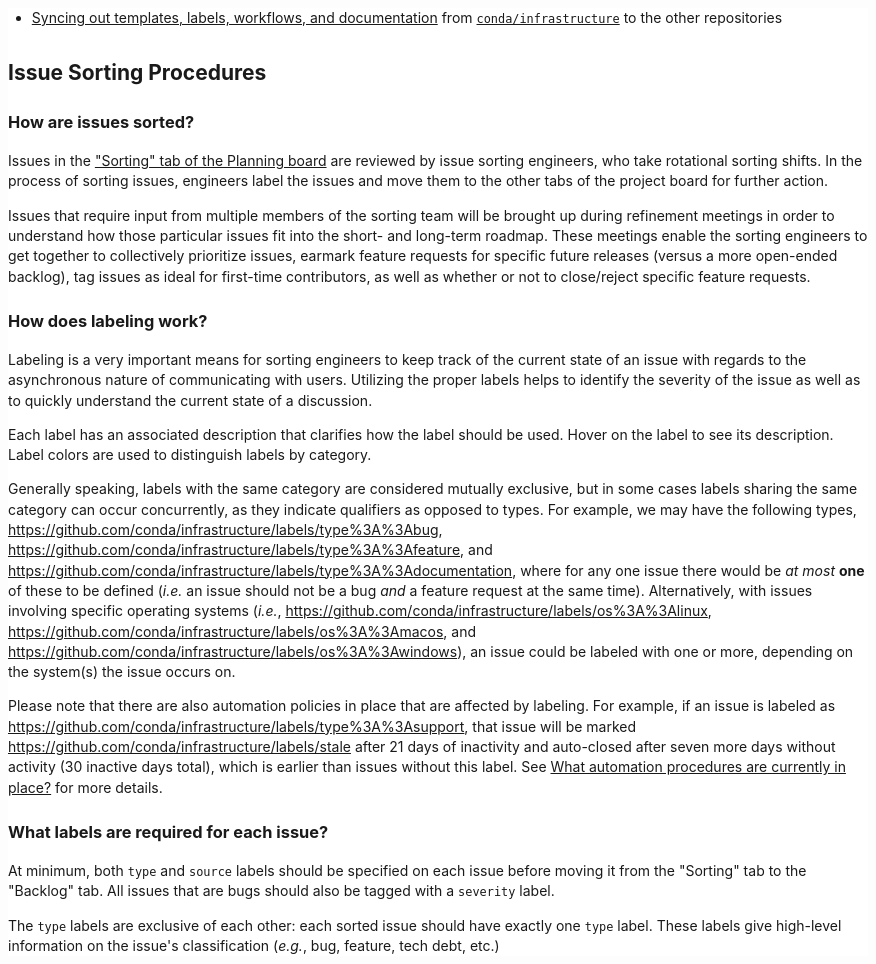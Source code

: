 - [Syncing out templates, labels, workflows, and documentation][workflow-sync] from [`conda/infrastructure`][infrastructure] to the other repositories

## Issue Sorting Procedures

### How are issues sorted?

Issues in the ["Sorting" tab of the Planning board][project-sorting] are reviewed by issue sorting engineers, who take rotational sorting shifts. In the process of sorting issues, engineers label the issues and move them to the other tabs of the project board for further action.

Issues that require input from multiple members of the sorting team will be brought up during refinement meetings in order to understand how those particular issues fit into the short- and long-term roadmap. These meetings enable the sorting engineers to get together to collectively prioritize issues, earmark feature requests for specific future releases (versus a more open-ended backlog), tag issues as ideal for first-time contributors, as well as whether or not to close/reject specific feature requests.

### How does labeling work?

Labeling is a very important means for sorting engineers to keep track of the current state of an issue with regards to the asynchronous nature of communicating with users. Utilizing the proper labels helps to identify the severity of the issue as well as to quickly understand the current state of a discussion.

Each label has an associated description that clarifies how the label should be used. Hover on the label to see its description. Label colors are used to distinguish labels by category.

Generally speaking, labels with the same category are considered mutually exclusive, but in some cases labels sharing the same category can occur concurrently, as they indicate qualifiers as opposed to types. For example, we may have the following types, https://github.com/conda/infrastructure/labels/type%3A%3Abug, https://github.com/conda/infrastructure/labels/type%3A%3Afeature, and https://github.com/conda/infrastructure/labels/type%3A%3Adocumentation, where for any one issue there would be _at most_ **one** of these to be defined (_i.e._ an issue should not be a bug _and_ a feature request at the same time). Alternatively, with issues involving specific operating systems (_i.e._, https://github.com/conda/infrastructure/labels/os%3A%3Alinux, https://github.com/conda/infrastructure/labels/os%3A%3Amacos, and https://github.com/conda/infrastructure/labels/os%3A%3Awindows), an issue could be labeled with one or more, depending on the system(s) the issue occurs on.

Please note that there are also automation policies in place that are affected by labeling. For example, if an issue is labeled as https://github.com/conda/infrastructure/labels/type%3A%3Asupport, that issue will be marked https://github.com/conda/infrastructure/labels/stale after 21 days of inactivity and auto-closed after seven more days without activity (30 inactive days total), which is earlier than issues without this label. See [What automation procedures are currently in place?](#what-automation-procedures-are-currently-in-place) for more details.

### What labels are required for each issue?

At minimum, both `type` and `source` labels should be specified on each issue before moving it from the "Sorting" tab to the "Backlog" tab. All issues that are bugs should also be tagged with a `severity` label.

The `type` labels are exclusive of each other: each sorted issue should have exactly one `type` label. These labels give high-level information on the issue's classification (_e.g._, bug, feature, tech debt, etc.)


[conda-org]: https://github.com/conda
[sub-team]: https://github.com/conda-incubator/governance#sub-teams
[project-planning]: https://github.com/orgs/conda/projects/2/views/11
[project-sorting]: https://github.com/orgs/conda/projects/2/views/11
[project-support]: https://github.com/orgs/conda/projects/2/views/12
[project-backlog]: https://github.com/orgs/conda/projects/2/views/13
[project-in-progress]: https://github.com/orgs/conda/projects/2/views/14
[docs-toc]: https://github.blog/changelog/2021-04-13-table-of-contents-support-in-markdown-files/
[docs-actions]: https://docs.github.com/en/actions
[docs-saved-reply]: https://docs.github.com/en/get-started/writing-on-github/working-with-saved-replies/creating-a-saved-reply
[docs-commit-signing]: https://docs.github.com/en/authentication/managing-commit-signature-verification/signing-commits
[infrastructure]: https://github.com/conda/infrastructure
[workflow-sync]: https://github.com/conda/infrastructure/blob/main/.github/workflows/sync.yml
[workflow-update]: https://github.com/conda/infrastructure/blob/main/.github/workflows/update.yml
[labels-global]: https://github.com/conda/infrastructure/blob/main/.github/global.yml
[workflow-cla]: https://github.com/conda/infrastructure/blob/main/.github/workflows/cla.yml
[workflow-issues]: https://github.com/conda/infrastructure/blob/main/.github/workflows/issues.yml
[workflow-labels]: https://github.com/conda/infrastructure/blob/main/.github/workflows/labels.yml
[workflow-lock]: https://github.com/conda/infrastructure/blob/main/.github/workflows/lock.yml
[workflow-project]: https://github.com/conda/infrastructure/blob/main/.github/workflows/project.yml
[workflow-stale]: https://github.com/conda/infrastructure/blob/main/.github/workflows/stale.yml
[labels-local]: https://github.com/conda/infrastructure/blob/main/.github/labels.yml
[labels-page]: https://github.com/conda/infrastructure/labels